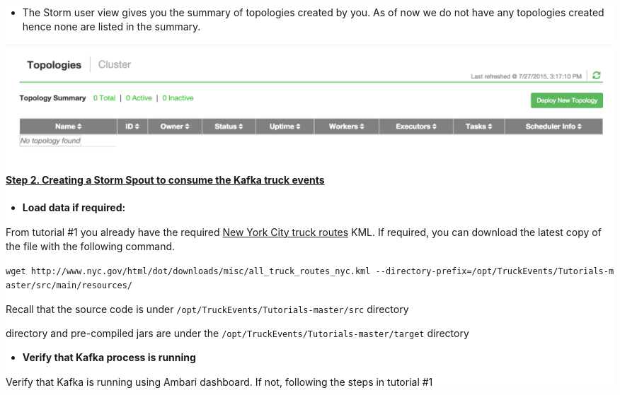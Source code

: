 *   The Storm user view gives you the summary of topologies created by you. As of now we do not have any topologies created hence none are listed in the summary.

![](/assets/2-3/realtime-event-processing/t2/image_17.png)

#### [Step 2. Creating a Storm Spout to consume the Kafka truck events](#step-2-creating-a-storm-spout-to-consume-the-kafka-truck-events)

*   **Load data if required:**

From tutorial #1 you already have the required [New York City truck routes](http://www.nyc.gov/html/dot/downloads/misc/all_truck_routes_nyc.kml) KML. If required, you can download the latest copy of the file with the following command.

~~~
wget http://www.nyc.gov/html/dot/downloads/misc/all_truck_routes_nyc.kml --directory-prefix=/opt/TruckEvents/Tutorials-master/src/main/resources/
~~~

Recall that the source code is under `/opt/TruckEvents/Tutorials-master/src` directory

directory and pre-compiled jars are under the `/opt/TruckEvents/Tutorials-master/target` directory

*   **Verify that Kafka process is running**

Verify that Kafka is running using Ambari dashboard. If not, following the steps in tutorial #1
